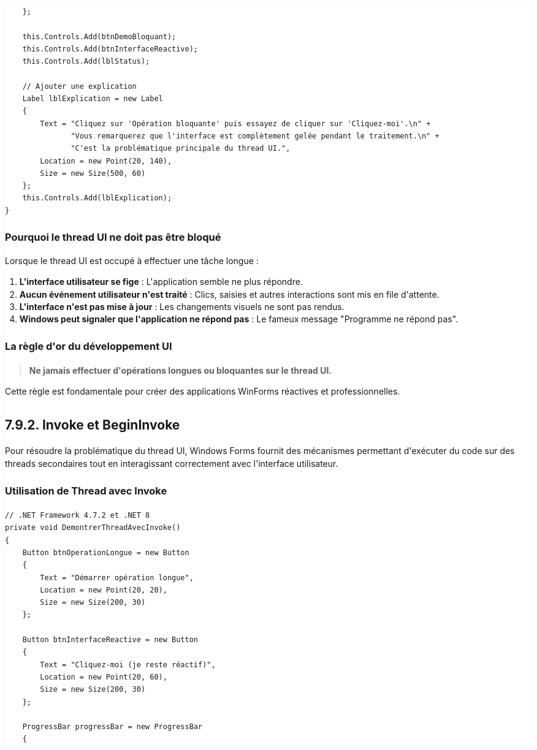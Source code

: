 ```textmate
    };

    this.Controls.Add(btnDemoBloquant);
    this.Controls.Add(btnInterfaceReactive);
    this.Controls.Add(lblStatus);

    // Ajouter une explication
    Label lblExplication = new Label
    {
        Text = "Cliquez sur 'Opération bloquante' puis essayez de cliquer sur 'Cliquez-moi'.\n" +
               "Vous remarquerez que l'interface est complètement gelée pendant le traitement.\n" +
               "C'est la problématique principale du thread UI.",
        Location = new Point(20, 140),
        Size = new Size(500, 60)
    };
    this.Controls.Add(lblExplication);
}
```


### Pourquoi le thread UI ne doit pas être bloqué

Lorsque le thread UI est occupé à effectuer une tâche longue :

1. **L'interface utilisateur se fige** : L'application semble ne plus répondre.
2. **Aucun événement utilisateur n'est traité** : Clics, saisies et autres interactions sont mis en file d'attente.
3. **L'interface n'est pas mise à jour** : Les changements visuels ne sont pas rendus.
4. **Windows peut signaler que l'application ne répond pas** : Le fameux message "Programme ne répond pas".

### La règle d'or du développement UI

> **Ne jamais effectuer d'opérations longues ou bloquantes sur le thread UI.**

Cette règle est fondamentale pour créer des applications WinForms réactives et professionnelles.

## 7.9.2. Invoke et BeginInvoke

Pour résoudre la problématique du thread UI, Windows Forms fournit des mécanismes permettant d'exécuter du code sur des threads secondaires tout en interagissant correctement avec l'interface utilisateur.

### Utilisation de Thread avec Invoke

```textmate
// .NET Framework 4.7.2 et .NET 8
private void DemontrerThreadAvecInvoke()
{
    Button btnOperationLongue = new Button
    {
        Text = "Démarrer opération longue",
        Location = new Point(20, 20),
        Size = new Size(200, 30)
    };

    Button btnInterfaceReactive = new Button
    {
        Text = "Cliquez-moi (je reste réactif)",
        Location = new Point(20, 60),
        Size = new Size(200, 30)
    };

    ProgressBar progressBar = new ProgressBar
    {
```